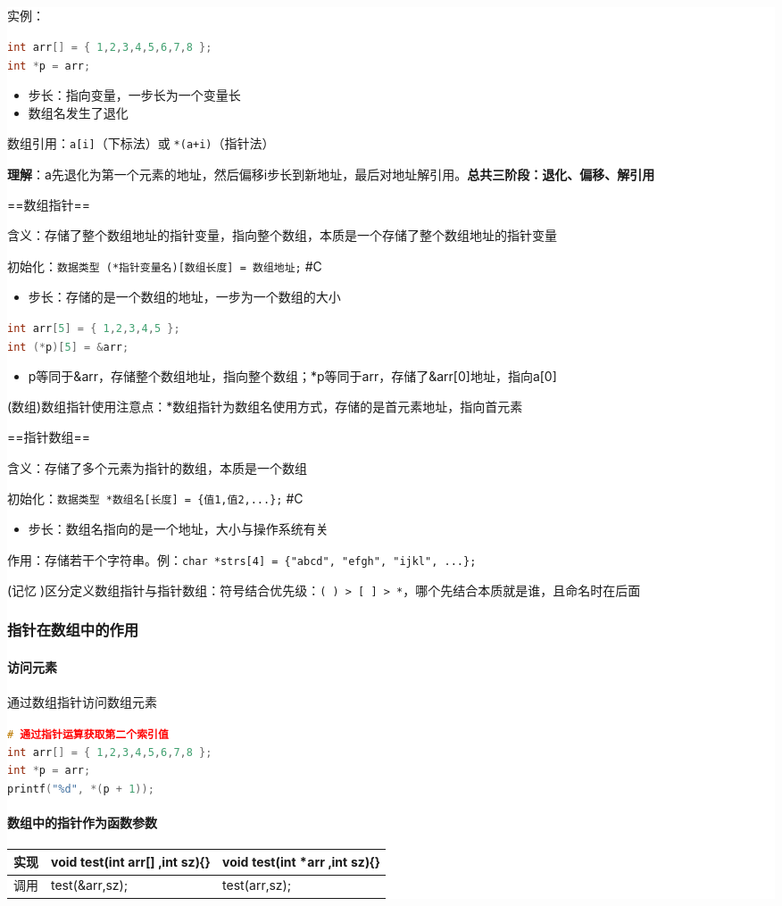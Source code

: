 实例：
```C
int arr[] = { 1,2,3,4,5,6,7,8 };
int *p = arr;
```

* 步长：指向变量，一步长为一个变量长
* 数组名发生了退化

数组引用：`a[i]`（下标法）或 `*(a+i)`（指针法）

**理解**：a先退化为第一个元素的地址，然后偏移i步长到新地址，最后对地址解引用。**总共三阶段：退化、偏移、解引用**

==数组指针==

含义：存储了整个数组地址的指针变量，指向整个数组，本质是一个存储了整个数组地址的指针变量

初始化：`数据类型 (*指针变量名)[数组长度] = 数组地址;` #C 

* 步长：存储的是一个数组的地址，一步为一个数组的大小

```C
int arr[5] = { 1,2,3,4,5 };
int (*p)[5] = &arr;
```

* p等同于&arr，存储整个数组地址，指向整个数组；\*p等同于arr，存储了&arr[0]地址，指向a[0]

(数组)数组指针使用注意点：\*数组指针为数组名使用方式，存储的是首元素地址，指向首元素

==指针数组==

含义：存储了多个元素为指针的数组，本质是一个数组

初始化：`数据类型 *数组名[长度] = {值1,值2,...};` #C 

* 步长：数组名指向的是一个地址，大小与操作系统有关

作用：存储若干个字符串。例：`char *strs[4] = {"abcd", "efgh", "ijkl", ...};`

(记忆 )区分定义数组指针与指针数组：符号结合优先级：`( ) > [ ] > *`，哪个先结合本质就是谁，且命名时在后面

### 指针在数组中的作用

#### 访问元素

通过数组指针访问数组元素
```C
# 通过指针运算获取第二个索引值
int arr[] = { 1,2,3,4,5,6,7,8 };
int *p = arr;
printf("%d", *(p + 1));
```

#### 数组中的指针作为函数参数

| 实现  | void test(int arr[] ,int sz){} | void test(int *arr ,int sz){} |
| --- | ------------------------------ | ----------------------------- |
| 调用  | test(&arr,sz);                 | test(arr,sz);                 |
